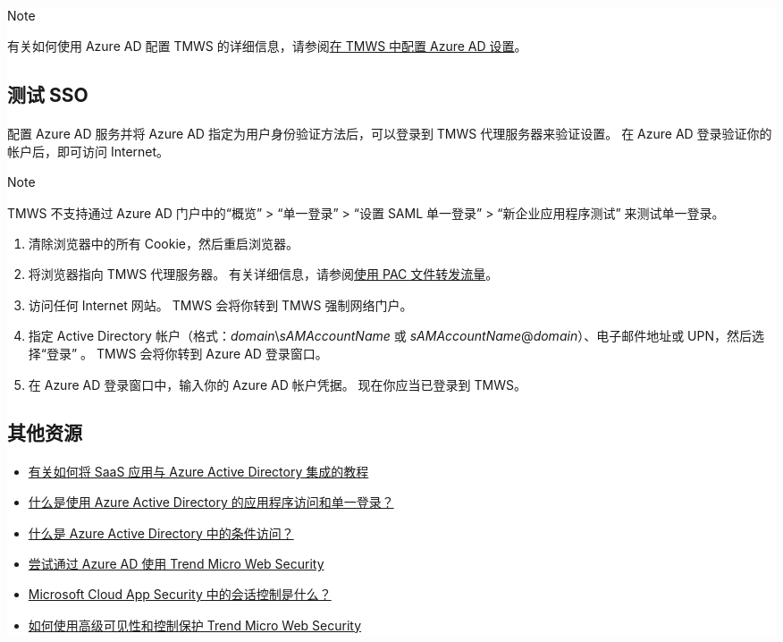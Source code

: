  > [!NOTE]
 > 有关如何使用 Azure AD 配置 TMWS 的详细信息，请参阅[在 TMWS 中配置 Azure AD 设置](https://docs.trendmicro.com/en-us/enterprise/trend-micro-web-security-online-help/administration_001/directory-services/azure-active-directo/configuring-azure-ad.aspx)。

## <a name="test-sso"></a>测试 SSO 

配置 Azure AD 服务并将 Azure AD 指定为用户身份验证方法后，可以登录到 TMWS 代理服务器来验证设置。 在 Azure AD 登录验证你的帐户后，即可访问 Internet。

> [!NOTE]
> TMWS 不支持通过 Azure AD 门户中的“概览”   > “单一登录”   > “设置 SAML 单一登录”   > “新企业应用程序测试”  来测试单一登录。

1. 清除浏览器中的所有 Cookie，然后重启浏览器。 

1. 将浏览器指向 TMWS 代理服务器。 有关详细信息，请参阅[使用 PAC 文件转发流量](https://docs.trendmicro.com/en-us/enterprise/trend-micro-web-security-online-help/administration_001/pac-files/traffic-forwarding-u.aspx#GUID-A4A83827-7A29-4596-B866-01ACCEDCC36B)。

1. 访问任何 Internet 网站。 TMWS 会将你转到 TMWS 强制网络门户。

1. 指定 Active Directory 帐户（格式：*domain*\\*sAMAccountName* 或 *sAMAccountName*@*domain*）、电子邮件地址或 UPN，然后选择“登录”  。 TMWS 会将你转到 Azure AD 登录窗口。

1. 在 Azure AD 登录窗口中，输入你的 Azure AD 帐户凭据。 现在你应当已登录到 TMWS。

## <a name="additional-resources"></a>其他资源

- [有关如何将 SaaS 应用与 Azure Active Directory 集成的教程](./tutorial-list.md)

- [什么是使用 Azure Active Directory 的应用程序访问和单一登录？](../manage-apps/what-is-single-sign-on.md)

- [什么是 Azure Active Directory 中的条件访问？](../conditional-access/overview.md)

- [尝试通过 Azure AD 使用 Trend Micro Web Security](https://aad.portal.azure.com/)

- [Microsoft Cloud App Security 中的会话控制是什么？](/cloud-app-security/proxy-intro-aad)

- [如何使用高级可见性和控制保护 Trend Micro Web Security](/cloud-app-security/proxy-intro-aad)